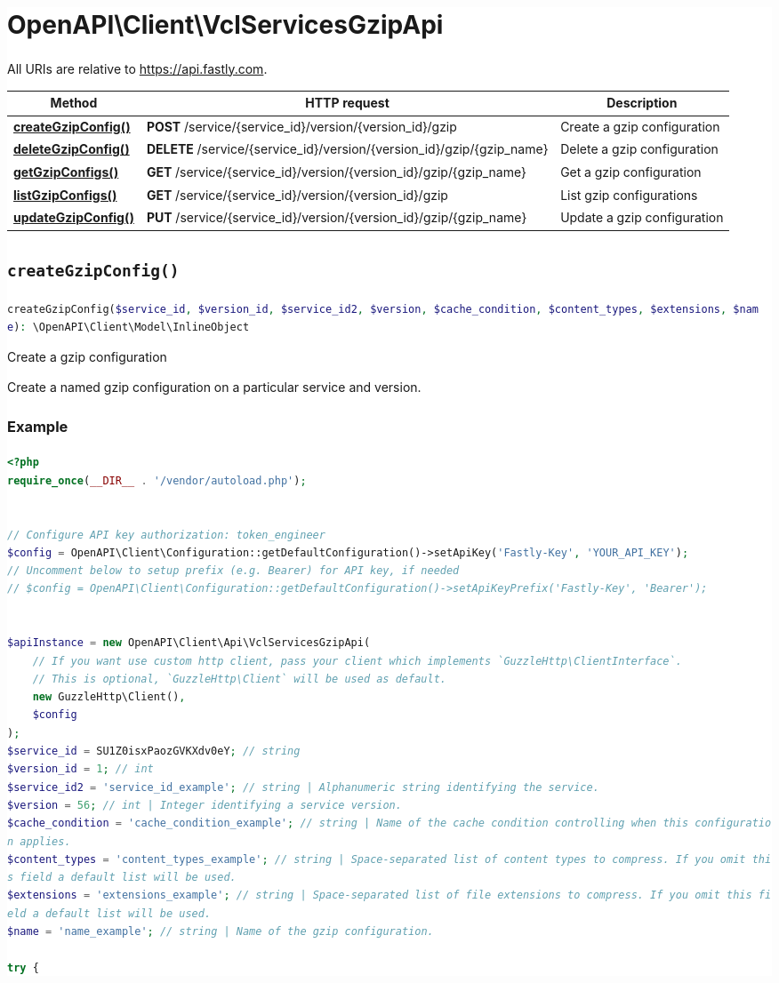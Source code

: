 # OpenAPI\Client\VclServicesGzipApi

All URIs are relative to https://api.fastly.com.

Method | HTTP request | Description
------------- | ------------- | -------------
[**createGzipConfig()**](VclServicesGzipApi.md#createGzipConfig) | **POST** /service/{service_id}/version/{version_id}/gzip | Create a gzip configuration
[**deleteGzipConfig()**](VclServicesGzipApi.md#deleteGzipConfig) | **DELETE** /service/{service_id}/version/{version_id}/gzip/{gzip_name} | Delete a gzip configuration
[**getGzipConfigs()**](VclServicesGzipApi.md#getGzipConfigs) | **GET** /service/{service_id}/version/{version_id}/gzip/{gzip_name} | Get a gzip configuration
[**listGzipConfigs()**](VclServicesGzipApi.md#listGzipConfigs) | **GET** /service/{service_id}/version/{version_id}/gzip | List gzip configurations
[**updateGzipConfig()**](VclServicesGzipApi.md#updateGzipConfig) | **PUT** /service/{service_id}/version/{version_id}/gzip/{gzip_name} | Update a gzip configuration


## `createGzipConfig()`

```php
createGzipConfig($service_id, $version_id, $service_id2, $version, $cache_condition, $content_types, $extensions, $name): \OpenAPI\Client\Model\InlineObject
```

Create a gzip configuration

Create a named gzip configuration on a particular service and version.

### Example

```php
<?php
require_once(__DIR__ . '/vendor/autoload.php');


// Configure API key authorization: token_engineer
$config = OpenAPI\Client\Configuration::getDefaultConfiguration()->setApiKey('Fastly-Key', 'YOUR_API_KEY');
// Uncomment below to setup prefix (e.g. Bearer) for API key, if needed
// $config = OpenAPI\Client\Configuration::getDefaultConfiguration()->setApiKeyPrefix('Fastly-Key', 'Bearer');


$apiInstance = new OpenAPI\Client\Api\VclServicesGzipApi(
    // If you want use custom http client, pass your client which implements `GuzzleHttp\ClientInterface`.
    // This is optional, `GuzzleHttp\Client` will be used as default.
    new GuzzleHttp\Client(),
    $config
);
$service_id = SU1Z0isxPaozGVKXdv0eY; // string
$version_id = 1; // int
$service_id2 = 'service_id_example'; // string | Alphanumeric string identifying the service.
$version = 56; // int | Integer identifying a service version.
$cache_condition = 'cache_condition_example'; // string | Name of the cache condition controlling when this configuration applies.
$content_types = 'content_types_example'; // string | Space-separated list of content types to compress. If you omit this field a default list will be used.
$extensions = 'extensions_example'; // string | Space-separated list of file extensions to compress. If you omit this field a default list will be used.
$name = 'name_example'; // string | Name of the gzip configuration.

try {
```